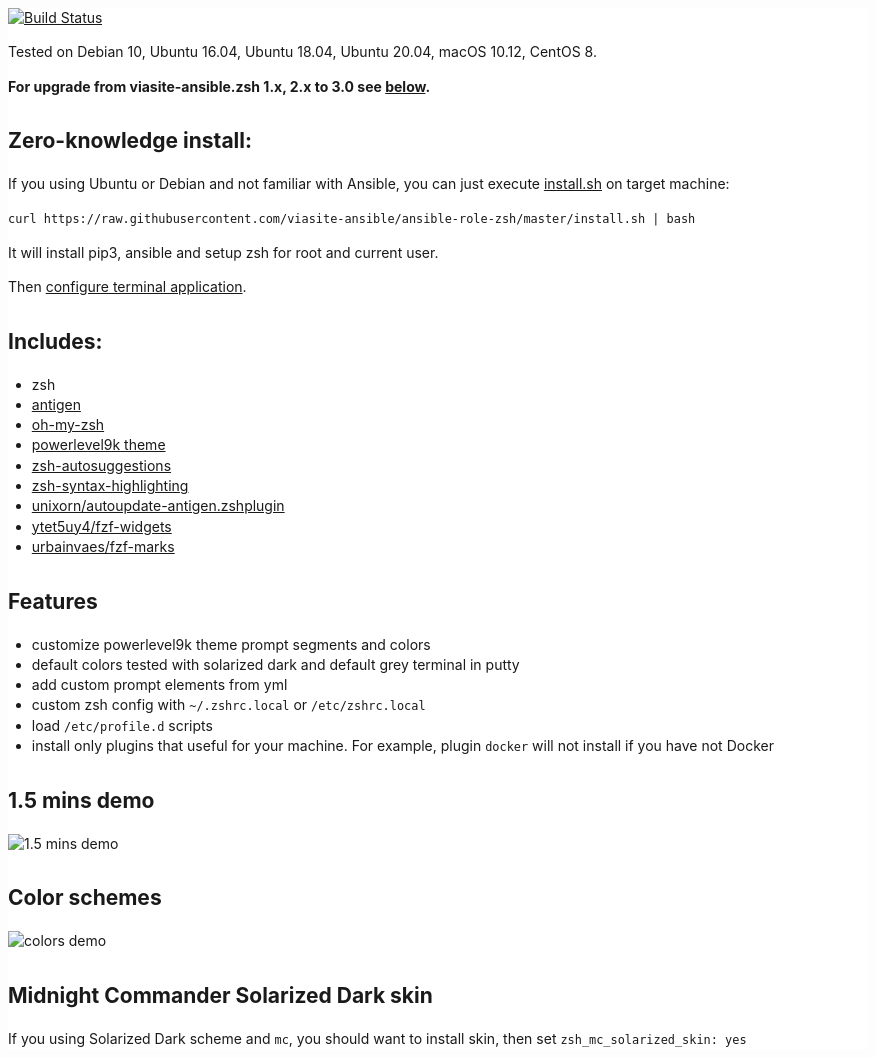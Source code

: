 [![Build Status](https://travis-ci.org/viasite-ansible/ansible-role-zsh.svg?branch=master)](https://travis-ci.org/viasite-ansible/ansible-role-zsh)

Tested on Debian 10, Ubuntu 16.04, Ubuntu 18.04, Ubuntu 20.04, macOS 10.12, CentOS 8.

**For upgrade from viasite-ansible.zsh 1.x, 2.x to 3.0 see [below](#upgrade).**



## Zero-knowledge install:
If you using Ubuntu or Debian and not familiar with Ansible, you can just execute [install.sh](install.sh) on target machine:
```
curl https://raw.githubusercontent.com/viasite-ansible/ansible-role-zsh/master/install.sh | bash
```
It will install pip3, ansible and setup zsh for root and current user.

Then [configure terminal application](#configure-terminal-application).


## Includes:
- zsh
- [antigen](https://github.com/zsh-users/antigen)
- [oh-my-zsh](https://github.com/robbyrussell/oh-my-zsh)
- [powerlevel9k theme](https://github.com/bhilburn/powerlevel9k)
- [zsh-autosuggestions](https://github.com/zsh-users/zsh-autosuggestions)
- [zsh-syntax-highlighting](https://github.com/zsh-users/zsh-syntax-highlighting)
- [unixorn/autoupdate-antigen.zshplugin](https://github.com/unixorn/autoupdate-antigen.zshplugin)
- [ytet5uy4/fzf-widgets](https://github.com/ytet5uy4/fzf-widgets)
- [urbainvaes/fzf-marks](https://github.com/popstas/urbainvaes/fzf-marks)

## Features
- customize powerlevel9k theme prompt segments and colors
- default colors tested with solarized dark and default grey terminal in putty
- add custom prompt elements from yml
- custom zsh config with `~/.zshrc.local` or `/etc/zshrc.local`
- load `/etc/profile.d` scripts
- install only plugins that useful for your machine. For example, plugin `docker` will not install if you have not Docker

## 1.5 mins demo
![1.5 mins demo](https://github.com/popstas/popstas.github.io/blob/master/images/2017-03/ansible-role-zsh-demo.gif?raw=true)

## Color schemes
![colors demo](https://github.com/popstas/popstas.github.io/blob/master/images/2017-03/ansible-role-zsh-colors.gif?raw=true)

## Midnight Commander Solarized Dark skin
If you using Solarized Dark scheme and `mc`, you should want to install skin, then set `zsh_mc_solarized_skin: yes`
